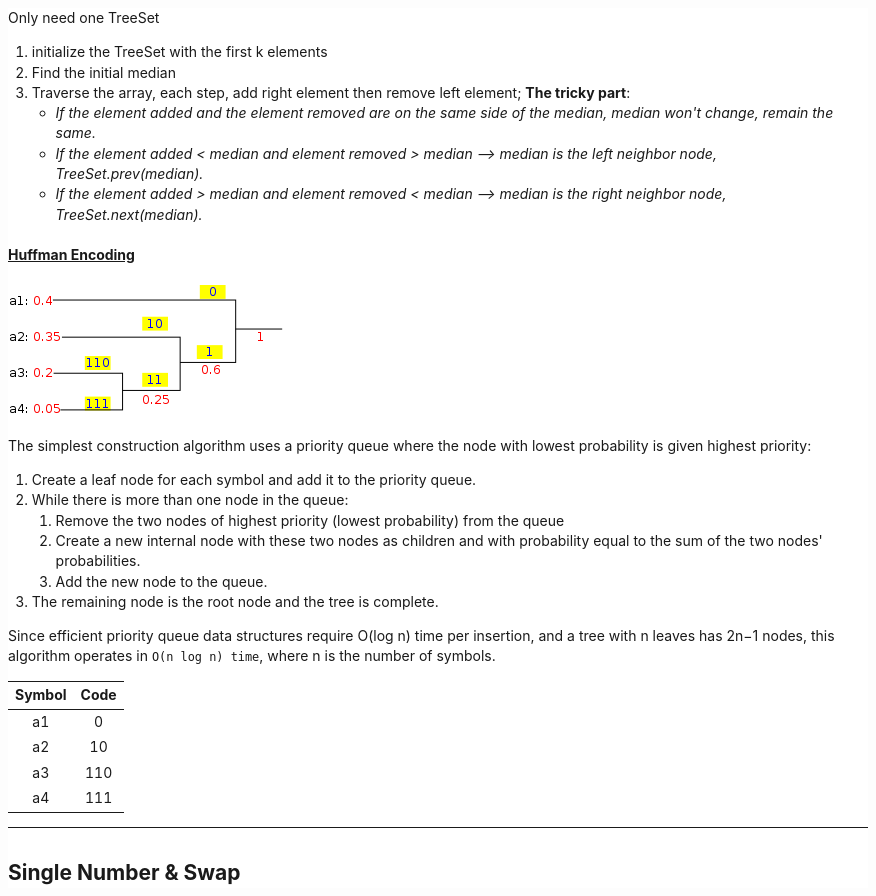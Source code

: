 Only need one TreeSet

1. initialize the TreeSet with the first k elements
2. Find the initial median
3. Traverse the array, each step, add right element then remove left element; **The tricky part**:
	- *If the element added and the element removed are on the same side of the median, median won't change, remain the same.*
	- *If the element added < median and element removed > median  --> median is the left neighbor node, TreeSet.prev(median).*
	- *If the element added > median and element removed < median --> median is the right neighbor node, TreeSet.next(median).*

#### [Huffman Encoding](http://en.wikipedia.org/wiki/Huffman_coding)

![Huffman_coding_example.svg.png](../images/Huffman_coding_example.svg.png)

The simplest construction algorithm uses a priority queue where the node with lowest probability is given highest priority:

1. Create a leaf node for each symbol and add it to the priority queue.
2.  While there is more than one node in the queue:
	1. Remove the two nodes of highest priority (lowest probability) from the queue
	2. Create a new internal node with these two nodes as children and with probability equal to the sum of the two nodes' probabilities.
	3. Add the new node to the queue.
3. The remaining node is the root node and the tree is complete.

Since efficient priority queue data structures require O(log n) time per insertion, and a tree with n leaves has 2n−1 nodes, this algorithm operates in `O(n log n) time`, where n is the number of symbols.

| Symbol | Code |
| :-------: | :-------:|
| a1 | 0 |
| a2 | 10 |
| a3 | 110 |
| a4 | 111 |


---

## Single Number & Swap

